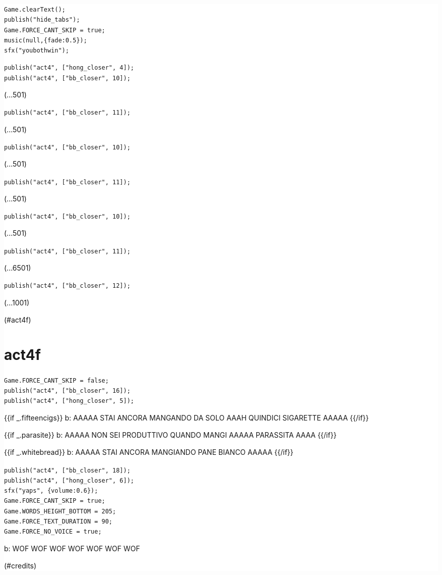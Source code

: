 ```
Game.clearText();
publish("hide_tabs");
Game.FORCE_CANT_SKIP = true;
music(null,{fade:0.5});
sfx("youbothwin");
```

```
publish("act4", ["hong_closer", 4]);
publish("act4", ["bb_closer", 10]);
```

(...501)

`publish("act4", ["bb_closer", 11]);`

(...501)

`publish("act4", ["bb_closer", 10]);`

(...501)

`publish("act4", ["bb_closer", 11]);`

(...501)

`publish("act4", ["bb_closer", 10]);`

(...501)

`publish("act4", ["bb_closer", 11]);`

(...6501)

`publish("act4", ["bb_closer", 12]);`

(...1001)

(#act4f)

# act4f

```
Game.FORCE_CANT_SKIP = false;
publish("act4", ["bb_closer", 16]);
publish("act4", ["hong_closer", 5]);
```

{{if _.fifteencigs}}
b: AAAAA STAI ANCORA MANGANDO DA SOLO AAAH QUINDICI SIGARETTE AAAAA
{{/if}}

{{if _.parasite}}
b: AAAAA NON SEI PRODUTTIVO QUANDO MANGI AAAAA PARASSITA AAAA
{{/if}}

{{if _.whitebread}}
b: AAAAA STAI ANCORA MANGIANDO PANE BIANCO AAAAA
{{/if}}

```
publish("act4", ["bb_closer", 18]);
publish("act4", ["hong_closer", 6]);
sfx("yaps", {volume:0.6});
Game.FORCE_CANT_SKIP = true;
Game.WORDS_HEIGHT_BOTTOM = 205;
Game.FORCE_TEXT_DURATION = 90;
Game.FORCE_NO_VOICE = true;
```

b: WOF WOF WOF WOF WOF WOF WOF

(#credits)
